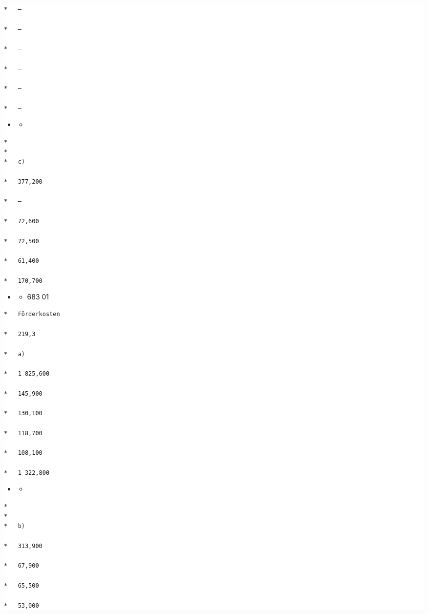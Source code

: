     *   –

    *   –

    *   –

    *   –

    *   –

    *   –


*    *
    *
    *
    *   c)

    *   377,200

    *   –

    *   72,600

    *   72,500

    *   61,400

    *   170,700


*    *   683 01

    *   Förderkosten

    *   219,3

    *   a)

    *   1 825,600

    *   145,900

    *   130,100

    *   118,700

    *   108,100

    *   1 322,800


*    *
    *
    *
    *   b)

    *   313,900

    *   67,900

    *   65,500

    *   53,000
